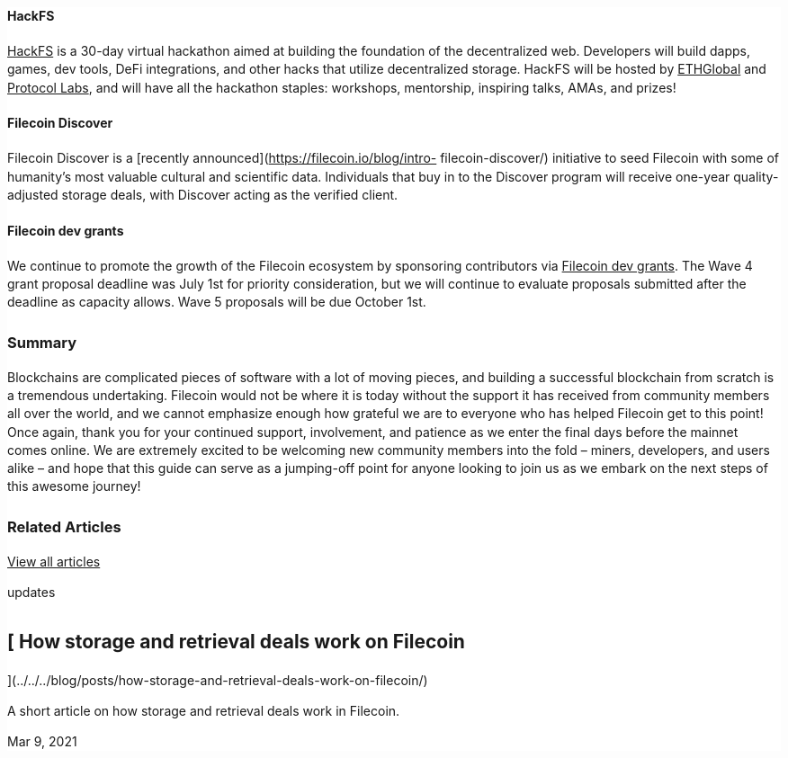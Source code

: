 #### HackFS

[HackFS](https://filecoin.io/blog/announcing-filecoin-ignite-and-hackfs/) is a
30-day virtual hackathon aimed at building the foundation of the decentralized
web. Developers will build dapps, games, dev tools, DeFi integrations, and
other hacks that utilize decentralized storage. HackFS will be hosted by
[ETHGlobal](https://ethglobal.co/) and [Protocol Labs](https://protocol.ai/),
and will have all the hackathon staples: workshops, mentorship, inspiring
talks, AMAs, and prizes!

#### Filecoin Discover

Filecoin Discover is a [recently announced](https://filecoin.io/blog/intro-
filecoin-discover/) initiative to seed Filecoin with some of humanity’s most
valuable cultural and scientific data. Individuals that buy in to the Discover
program will receive one-year quality-adjusted storage deals, with Discover
acting as the verified client.

#### Filecoin dev grants

We continue to promote the growth of the Filecoin ecosystem by sponsoring
contributors via [Filecoin dev grants](https://filecoin.io/grants/). The Wave
4 grant proposal deadline was July 1st for priority consideration, but we will
continue to evaluate proposals submitted after the deadline as capacity
allows. Wave 5 proposals will be due October 1st.

### Summary

Blockchains are complicated pieces of software with a lot of moving pieces,
and building a successful blockchain from scratch is a tremendous undertaking.
Filecoin would not be where it is today without the support it has received
from community members all over the world, and we cannot emphasize enough how
grateful we are to everyone who has helped Filecoin get to this point! Once
again, thank you for your continued support, involvement, and patience as we
enter the final days before the mainnet comes online. We are extremely excited
to be welcoming new community members into the fold – miners, developers, and
users alike – and hope that this guide can serve as a jumping-off point for
anyone looking to join us as we embark on the next steps of this awesome
journey!

### Related Articles

[View all articles](../../../blog)

[ ](../../../blog/posts/how-storage-and-retrieval-deals-work-on-filecoin/)

updates

##  [ How storage and retrieval deals work on Filecoin
](../../../blog/posts/how-storage-and-retrieval-deals-work-on-filecoin/)

A short article on how storage and retrieval deals work in Filecoin.

Mar 9, 2021
